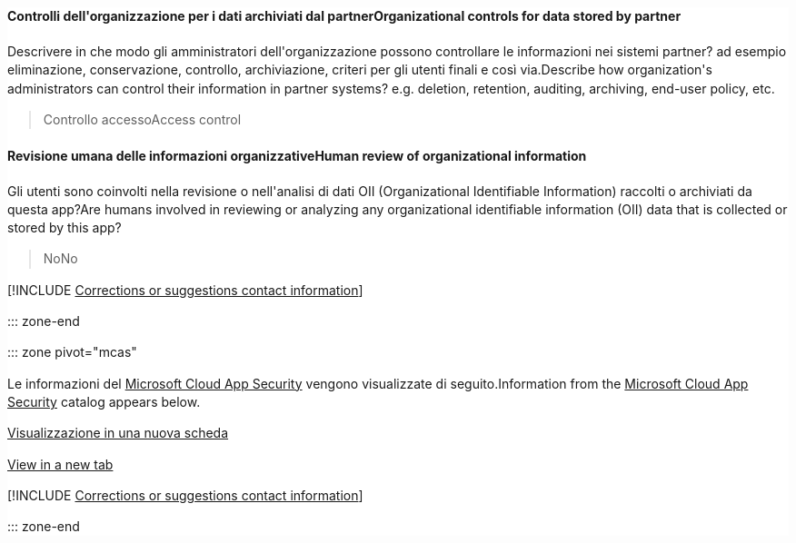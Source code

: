 #### <a name="organizational-controls-for-data-stored-by-partner"></a><span data-ttu-id="ae05c-141">Controlli dell'organizzazione per i dati archiviati dal partner</span><span class="sxs-lookup"><span data-stu-id="ae05c-141">Organizational controls for data stored by partner</span></span>

<span data-ttu-id="ae05c-142">Descrivere in che modo gli amministratori dell'organizzazione possono controllare le informazioni nei sistemi partner? ad esempio eliminazione, conservazione, controllo, archiviazione, criteri per gli utenti finali e così via.</span><span class="sxs-lookup"><span data-stu-id="ae05c-142">Describe how organization's administrators can control their information in partner systems? e.g. deletion, retention, auditing, archiving, end-user policy, etc.</span></span>

><span data-ttu-id="ae05c-143">Controllo accesso</span><span class="sxs-lookup"><span data-stu-id="ae05c-143">Access control</span></span>

#### <a name="human-review-of-organizational-information"></a><span data-ttu-id="ae05c-144">Revisione umana delle informazioni organizzative</span><span class="sxs-lookup"><span data-stu-id="ae05c-144">Human review of organizational information</span></span>

<span data-ttu-id="ae05c-145">Gli utenti sono coinvolti nella revisione o nell'analisi di dati OII (Organizational Identifiable Information) raccolti o archiviati da questa app?</span><span class="sxs-lookup"><span data-stu-id="ae05c-145">Are humans involved in reviewing or analyzing any organizational identifiable information (OII) data that is collected or stored by this app?</span></span>

><span data-ttu-id="ae05c-146">No</span><span class="sxs-lookup"><span data-stu-id="ae05c-146">No</span></span>

[!INCLUDE [Corrections or suggestions contact information](../includes/corrections-or-suggestions.md)]

::: zone-end

::: zone pivot="mcas"

<span data-ttu-id="ae05c-147">Le informazioni del [Microsoft Cloud App Security](https://www.microsoft.com/enterprise-mobility-security/cloud-app-security) vengono visualizzate di seguito.</span><span class="sxs-lookup"><span data-stu-id="ae05c-147">Information from the [Microsoft Cloud App Security](https://www.microsoft.com/enterprise-mobility-security/cloud-app-security) catalog appears below.</span></span>

<iframe height='1020' title='<span data-ttu-id="ae05c-148">Microsoft Cloud App Security Informazioni</span><span class="sxs-lookup"><span data-stu-id="ae05c-148">Microsoft Cloud App Security Information</span></span>' src='https://appmcasinfoprod.azurewebsites.net/#/dashboard/36910' frameborder='no' style='width: 100%;'></iframe><span data-ttu-id="ae05c-149">

<a href="https://appmcasinfoprod.azurewebsites.net/#/dashboard/36910" target="_blank">Visualizzazione in una nuova scheda</a></span><span class="sxs-lookup"><span data-stu-id="ae05c-149">

<a href="https://appmcasinfoprod.azurewebsites.net/#/dashboard/36910" target="_blank">View in a new tab</a></span></span>

[!INCLUDE [Corrections or suggestions contact information](../includes/corrections-or-suggestions.md)]

::: zone-end
